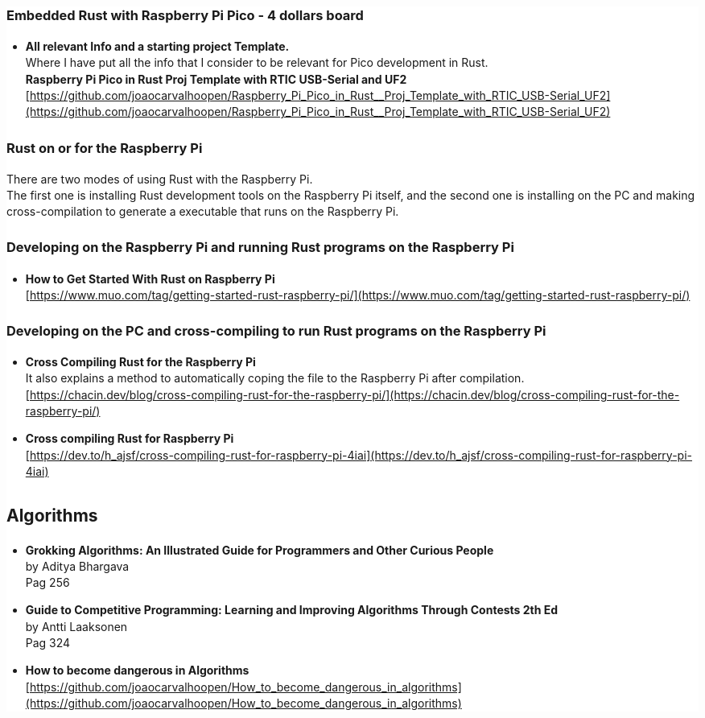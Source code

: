 
### Embedded Rust with Raspberry Pi Pico - 4 dollars board

* **All relevant Info and a starting project Template.** <br>
  Where I have put all the info that I consider to be relevant for Pico development in Rust. <br>
  **Raspberry Pi Pico in Rust Proj Template with RTIC USB-Serial and UF2** <br>
  [https://github.com/joaocarvalhoopen/Raspberry_Pi_Pico_in_Rust__Proj_Template_with_RTIC_USB-Serial_UF2](https://github.com/joaocarvalhoopen/Raspberry_Pi_Pico_in_Rust__Proj_Template_with_RTIC_USB-Serial_UF2)


### Rust on or for the Raspberry Pi

There are two modes of using Rust with the Raspberry Pi. <br>
The first one is installing Rust development tools on the Raspberry Pi itself, and the second one is installing on the PC and making cross-compilation to generate a executable that runs on the Raspberry Pi. <br>


### Developing on the Raspberry Pi and running Rust programs on the Raspberry Pi

* **How to Get Started With Rust on Raspberry Pi** <br>
  [https://www.muo.com/tag/getting-started-rust-raspberry-pi/](https://www.muo.com/tag/getting-started-rust-raspberry-pi/)


### Developing on the PC and cross-compiling to run Rust programs on the Raspberry Pi

* **Cross Compiling Rust for the Raspberry Pi** <br>
  It also explains a method to automatically coping the file to the Raspberry Pi after compilation. <br>
  [https://chacin.dev/blog/cross-compiling-rust-for-the-raspberry-pi/](https://chacin.dev/blog/cross-compiling-rust-for-the-raspberry-pi/)

* **Cross compiling Rust for Raspberry Pi** <br>
  [https://dev.to/h_ajsf/cross-compiling-rust-for-raspberry-pi-4iai](https://dev.to/h_ajsf/cross-compiling-rust-for-raspberry-pi-4iai)


## Algorithms

* **Grokking Algorithms: An Illustrated Guide for Programmers and Other Curious People** <br>
  by Aditya Bhargava <br>
  Pag 256

* **Guide to Competitive Programming: Learning and Improving Algorithms Through Contests 2th Ed** <br>
  by Antti Laaksonen <br>
  Pag 324

* **How to become dangerous in Algorithms** <br>
  [https://github.com/joaocarvalhoopen/How_to_become_dangerous_in_algorithms](https://github.com/joaocarvalhoopen/How_to_become_dangerous_in_algorithms)
